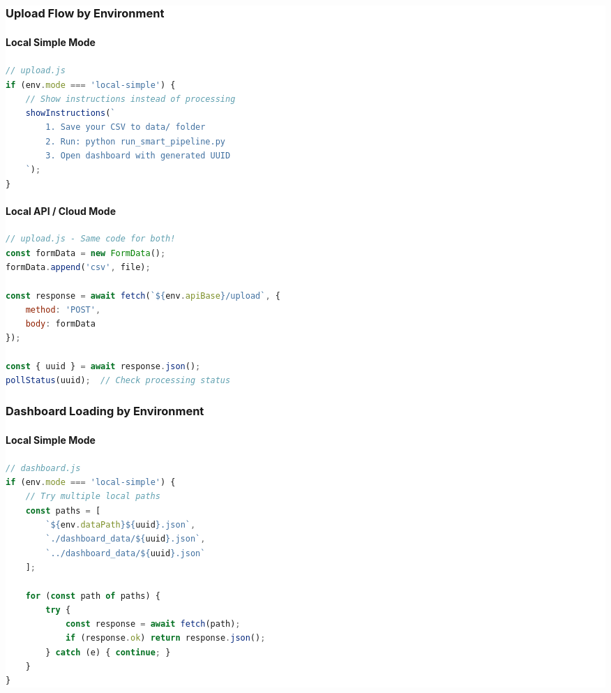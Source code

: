 ```javascript
```

### Upload Flow by Environment

#### Local Simple Mode
```javascript
// upload.js
if (env.mode === 'local-simple') {
    // Show instructions instead of processing
    showInstructions(`
        1. Save your CSV to data/ folder
        2. Run: python run_smart_pipeline.py  
        3. Open dashboard with generated UUID
    `);
}
```

#### Local API / Cloud Mode
```javascript
// upload.js - Same code for both!
const formData = new FormData();
formData.append('csv', file);

const response = await fetch(`${env.apiBase}/upload`, {
    method: 'POST',
    body: formData
});

const { uuid } = await response.json();
pollStatus(uuid);  // Check processing status
```

### Dashboard Loading by Environment

#### Local Simple Mode
```javascript
// dashboard.js
if (env.mode === 'local-simple') {
    // Try multiple local paths
    const paths = [
        `${env.dataPath}${uuid}.json`,
        `./dashboard_data/${uuid}.json`,
        `../dashboard_data/${uuid}.json`
    ];
    
    for (const path of paths) {
        try {
            const response = await fetch(path);
            if (response.ok) return response.json();
        } catch (e) { continue; }
    }
}
```

